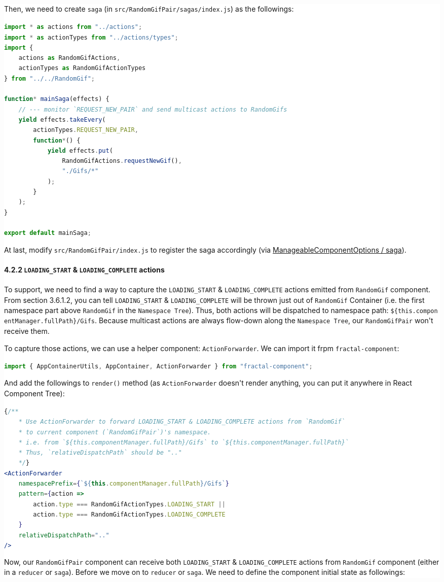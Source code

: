 Then, we need to create `saga` (in `src/RandomGifPair/sagas/index.js`) as the followings:

```javascript
import * as actions from "../actions";
import * as actionTypes from "../actions/types";
import {
    actions as RandomGifActions,
    actionTypes as RandomGifActionTypes
} from "../../RandomGif";

function* mainSaga(effects) {
    // --- monitor `REQUEST_NEW_PAIR` and send multicast actions to RandomGifs
    yield effects.takeEvery(
        actionTypes.REQUEST_NEW_PAIR,
        function*() {
            yield effects.put(
                RandomGifActions.requestNewGif(),
                "./Gifs/*"
            );
        }
    );
}

export default mainSaga;
```

At last, modify `src/RandomGifPair/index.js` to register the saga accordingly (via [ManageableComponentOptions / saga](../../../api/ManageableComponentOptions.md#option-saga)).

#### 4.2.2 `LOADING_START` & `LOADING_COMPLETE` actions

To support, we need to find a way to capture the `LOADING_START` & `LOADING_COMPLETE` actions emitted from `RandomGif` component. From section 3.6.1.2, you can tell `LOADING_START` & `LOADING_COMPLETE` will be thrown just out of `RandomGif` Container (i.e. the first namespace part above `RandomGif` in the `Namespace Tree`). Thus, both actions will be dispatched to namespace path: `${this.componentManager.fullPath}/Gifs`. Because multicast actions are always flow-down along the `Namespace Tree`, our `RandomGifPair` won't receive them.

To capture those actions, we can use a helper component: `ActionForwarder`. We can import it frpm `fractal-component`:
```javascript
import { AppContainerUtils, AppContainer, ActionForwarder } from "fractal-component";
```
And add the followings to `render()` method (as `ActionForwarder` doesn't render anything, you can put it anywhere in React Component Tree):
```jsx
{/**
    * Use ActionForwarder to forward LOADING_START & LOADING_COMPLETE actions from `RandomGif`
    * to current component (`RandomGifPair`)'s namespace.
    * i.e. from `${this.componentManager.fullPath}/Gifs` to `${this.componentManager.fullPath}`
    * Thus, `relativeDispatchPath` should be ".."
    */}
<ActionForwarder
    namespacePrefix={`${this.componentManager.fullPath}/Gifs`}
    pattern={action =>
        action.type === RandomGifActionTypes.LOADING_START ||
        action.type === RandomGifActionTypes.LOADING_COMPLETE
    }
    relativeDispatchPath=".."
/>
``` 
Now, our `RandomGifPair` component can receive both `LOADING_START` & `LOADING_COMPLETE` actions from `RandomGif` component (either in a `reducer` or `saga`). Before we move on to `reducer` or `saga`. We need to define the component initial state as followings:
